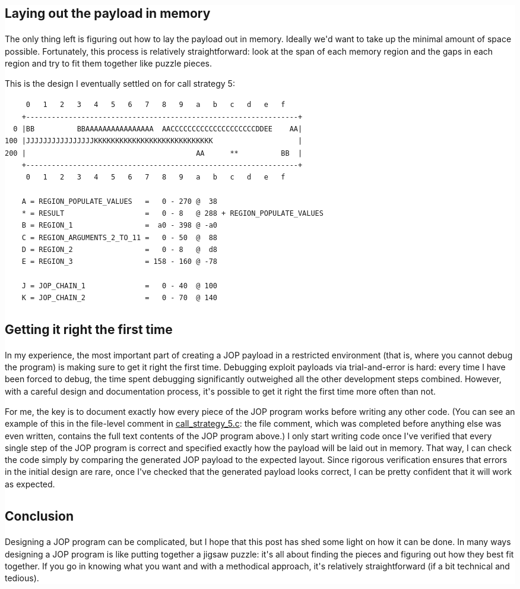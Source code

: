 
## Laying out the payload in memory

The only thing left is figuring out how to lay the payload out in memory. Ideally we'd want to take
up the minimal amount of space possible. Fortunately, this process is relatively straightforward:
look at the span of each memory region and the gaps in each region and try to fit them together
like puzzle pieces.

This is the design I eventually settled on for call strategy 5:

```
     0   1   2   3   4   5   6   7   8   9   a   b   c   d   e   f
    +----------------------------------------------------------------+
  0 |BB          BBAAAAAAAAAAAAAAAA  AACCCCCCCCCCCCCCCCCCCCDDEE    AA|
100 |JJJJJJJJJJJJJJJJKKKKKKKKKKKKKKKKKKKKKKKKKKKK                    |
200 |                                        AA      **          BB  |
    +----------------------------------------------------------------+
     0   1   2   3   4   5   6   7   8   9   a   b   c   d   e   f

    A = REGION_POPULATE_VALUES   =   0 - 270 @  38
    * = RESULT                   =   0 - 8   @ 288 + REGION_POPULATE_VALUES
    B = REGION_1                 =  a0 - 398 @ -a0
    C = REGION_ARGUMENTS_2_TO_11 =   0 - 50  @  88
    D = REGION_2                 =   0 - 8   @  d8
    E = REGION_3                 = 158 - 160 @ -78

    J = JOP_CHAIN_1              =   0 - 40  @ 100
    K = JOP_CHAIN_2              =   0 - 70  @ 140
```

## Getting it right the first time

In my experience, the most important part of creating a JOP payload in a restricted environment
(that is, where you cannot debug the program) is making sure to get it right the first time.
Debugging exploit payloads via trial-and-error is hard: every time I have been forced to debug, the
time spent debugging significantly outweighed all the other development steps combined. However,
with a careful design and documentation process, it's possible to get it right the first time more
often than not.

For me, the key is to document exactly how every piece of the JOP program works before writing any
other code. (You can see an example of this in the file-level comment in [call_strategy_5.c]: the
file comment, which was completed before anything else was even written, contains the full text
contents of the JOP program above.) I only start writing code once I've verified that every single
step of the JOP program is correct and specified exactly how the payload will be laid out in
memory. That way, I can check the code simply by comparing the generated JOP payload to the
expected layout. Since rigorous verification ensures that errors in the initial design are rare,
once I've checked that the generated payload looks correct, I can be pretty confident that it will
work as expected.


## Conclusion

Designing a JOP program can be complicated, but I hope that this post has shed some light on how it
can be done. In many ways designing a JOP program is like putting together a jigsaw puzzle: it's
all about finding the pieces and figuring out how they best fit together. If you go in knowing what
you want and with a methodical approach, it's relatively straightforward (if a bit technical and
tedious).


[call_strategy_1.c]: https://github.com/bazad/memctl/blob/2049ddea16ed13ea92aca8a2576b216da90d8763/src/libmemctl/arm64/jop/call_strategy_1.c
[call_strategy_3.c]: https://github.com/bazad/memctl/blob/2049ddea16ed13ea92aca8a2576b216da90d8763/src/libmemctl/arm64/jop/call_strategy_3.c
[call_strategy_5.c]: https://github.com/bazad/memctl/blob/2049ddea16ed13ea92aca8a2576b216da90d8763/src/libmemctl/arm64/jop/call_strategy_5.c
[iokit_user_client_trap]: https://conference.hitb.org/hitbsecconf2013kul/materials/D2T2%20-%20Stefan%20Esser%20-%20Tales%20from%20iOS%206%20Exploitation%20and%20iOS%207%20Security%20Changes.pdf
[Procedure Call Standard for the ARM 64-bit Architecture]: http://infocenter.arm.com/help/topic/com.arm.doc.ihi0055b/IHI0055B_aapcs64.pdf
[ARM64 Function Calling Conventions]: https://developer.apple.com/library/content/documentation/Xcode/Conceptual/iPhoneOSABIReference/Articles/ARM64FunctionCallingConventions.html
[jump-oriented programming]: https://repository.lib.ncsu.edu/bitstream/handle/1840.4/4135/TR-2010-8.pdf
[ipsw.me]: https://ipsw.me
[joker]: http://newosxbook.com/tools/joker.html
[memctl]: https://github.com/bazad/memctl
[ROPgadget]: https://github.com/JonathanSalwan/ROPgadget
[Capstone]: https://github.com/aquynh/capstone
[^1]: I've gotten in the habit of referring to jump-oriented programs as "JOP programs", despite
[^2]: Of course, if you have a kernel memory read/write primitive, as I'm assuming for this post,
[^3]: I'm not sure why Apple refers to its architecture as arm64 while ARM refers to the 64-bit
[^4]: My ROPgadget patch adds a few lines so that all segments and sections marked with the execute
[^5]: Here we are assuming that all the saved arguments in the structure are 64 bits, which means
[^6]: The first two gadgets might initially seem useful because they load register `x8`, the